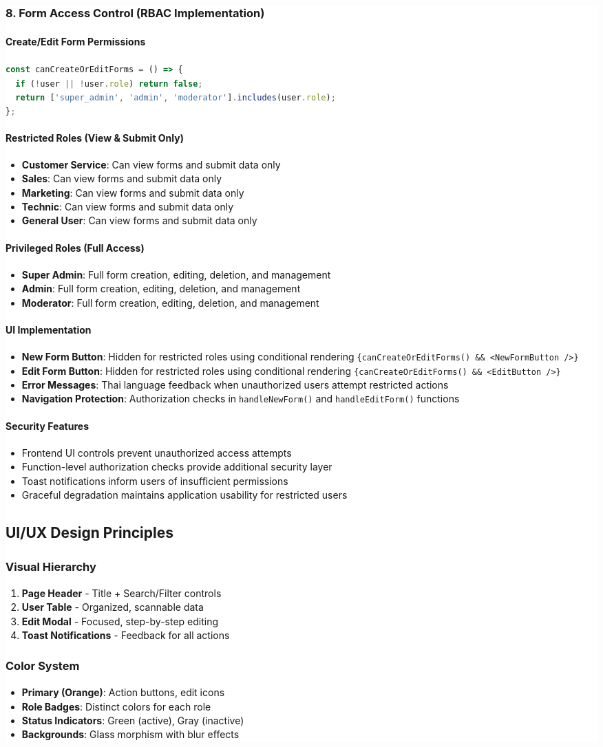 ### 8. Form Access Control (RBAC Implementation)

#### **Create/Edit Form Permissions**
```javascript
const canCreateOrEditForms = () => {
  if (!user || !user.role) return false;
  return ['super_admin', 'admin', 'moderator'].includes(user.role);
};
```

#### **Restricted Roles (View & Submit Only)**
- **Customer Service**: Can view forms and submit data only
- **Sales**: Can view forms and submit data only
- **Marketing**: Can view forms and submit data only
- **Technic**: Can view forms and submit data only
- **General User**: Can view forms and submit data only

#### **Privileged Roles (Full Access)**
- **Super Admin**: Full form creation, editing, deletion, and management
- **Admin**: Full form creation, editing, deletion, and management
- **Moderator**: Full form creation, editing, deletion, and management

#### **UI Implementation**
- **New Form Button**: Hidden for restricted roles using conditional rendering `{canCreateOrEditForms() && <NewFormButton />}`
- **Edit Form Button**: Hidden for restricted roles using conditional rendering `{canCreateOrEditForms() && <EditButton />}`
- **Error Messages**: Thai language feedback when unauthorized users attempt restricted actions
- **Navigation Protection**: Authorization checks in `handleNewForm()` and `handleEditForm()` functions

#### **Security Features**
- Frontend UI controls prevent unauthorized access attempts
- Function-level authorization checks provide additional security layer
- Toast notifications inform users of insufficient permissions
- Graceful degradation maintains application usability for restricted users

## UI/UX Design Principles

### **Visual Hierarchy**
1. **Page Header** - Title + Search/Filter controls
2. **User Table** - Organized, scannable data
3. **Edit Modal** - Focused, step-by-step editing
4. **Toast Notifications** - Feedback for all actions

### **Color System**
- **Primary (Orange)**: Action buttons, edit icons
- **Role Badges**: Distinct colors for each role
- **Status Indicators**: Green (active), Gray (inactive)
- **Backgrounds**: Glass morphism with blur effects
